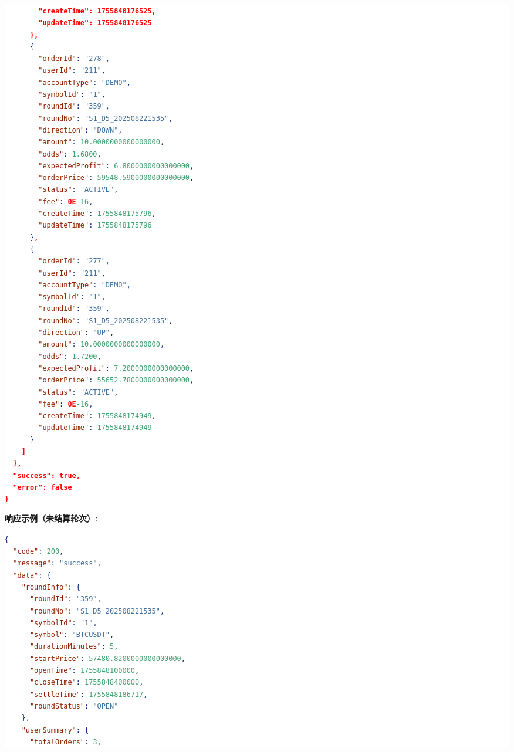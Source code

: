 ```json
        "createTime": 1755848176525,
        "updateTime": 1755848176525
      },
      {
        "orderId": "278",
        "userId": "211",
        "accountType": "DEMO",
        "symbolId": "1",
        "roundId": "359",
        "roundNo": "S1_D5_202508221535",
        "direction": "DOWN",
        "amount": 10.0000000000000000,
        "odds": 1.6800,
        "expectedProfit": 6.8000000000000000,
        "orderPrice": 59548.5900000000000000,
        "status": "ACTIVE",
        "fee": 0E-16,
        "createTime": 1755848175796,
        "updateTime": 1755848175796
      },
      {
        "orderId": "277",
        "userId": "211",
        "accountType": "DEMO",
        "symbolId": "1",
        "roundId": "359",
        "roundNo": "S1_D5_202508221535",
        "direction": "UP",
        "amount": 10.0000000000000000,
        "odds": 1.7200,
        "expectedProfit": 7.2000000000000000,
        "orderPrice": 55652.7800000000000000,
        "status": "ACTIVE",
        "fee": 0E-16,
        "createTime": 1755848174949,
        "updateTime": 1755848174949
      }
    ]
  },
  "success": true,
  "error": false
}
```

**响应示例（未结算轮次）**:
```json
{
  "code": 200,
  "message": "success",
  "data": {
    "roundInfo": {
      "roundId": "359",
      "roundNo": "S1_D5_202508221535",
      "symbolId": "1",
      "symbol": "BTCUSDT",
      "durationMinutes": 5,
      "startPrice": 57480.8200000000000000,
      "openTime": 1755848100000,
      "closeTime": 1755848400000,
      "settleTime": 1755848186717,
      "roundStatus": "OPEN"
    },
    "userSummary": {
      "totalOrders": 3,
```